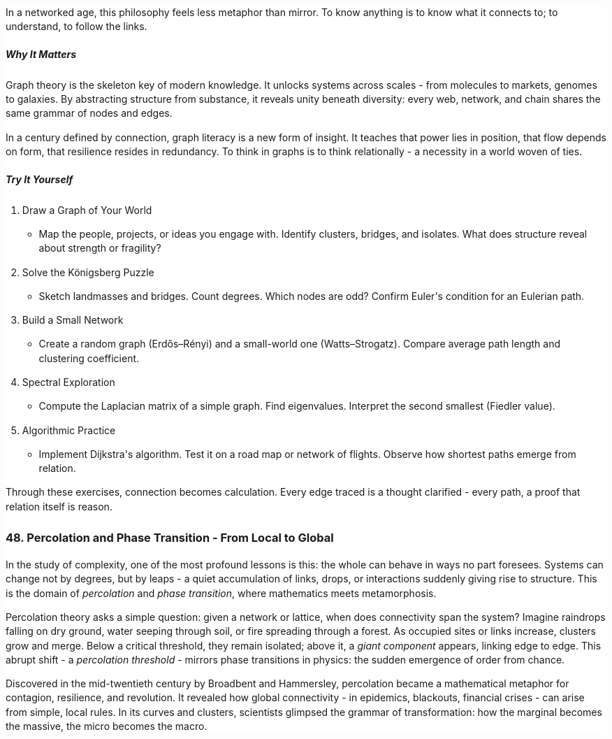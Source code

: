 In a networked age, this philosophy feels less metaphor than mirror. To know anything is to know what it connects to; to understand, to follow the links.

##### Why It Matters

Graph theory is the skeleton key of modern knowledge. It unlocks systems across scales - from molecules to markets, genomes to galaxies. By abstracting structure from substance, it reveals unity beneath diversity: every web, network, and chain shares the same grammar of nodes and edges.

In a century defined by connection, graph literacy is a new form of insight. It teaches that power lies in position, that flow depends on form, that resilience resides in redundancy. To think in graphs is to think relationally - a necessity in a world woven of ties.

##### Try It Yourself

1. Draw a Graph of Your World

   * Map the people, projects, or ideas you engage with. Identify clusters, bridges, and isolates. What does structure reveal about strength or fragility?
2. Solve the Königsberg Puzzle

   * Sketch landmasses and bridges. Count degrees. Which nodes are odd? Confirm Euler's condition for an Eulerian path.
3. Build a Small Network

   * Create a random graph (Erdős–Rényi) and a small-world one (Watts–Strogatz). Compare average path length and clustering coefficient.
4. Spectral Exploration

   * Compute the Laplacian matrix of a simple graph. Find eigenvalues. Interpret the second smallest (Fiedler value).
5. Algorithmic Practice

   * Implement Dijkstra's algorithm. Test it on a road map or network of flights. Observe how shortest paths emerge from relation.

Through these exercises, connection becomes calculation. Every edge traced is a thought clarified - every path, a proof that relation itself is reason.

### 48. Percolation and Phase Transition - From Local to Global

In the study of complexity, one of the most profound lessons is this: the whole can behave in ways no part foresees. Systems can change not by degrees, but by leaps - a quiet accumulation of links, drops, or interactions suddenly giving rise to structure. This is the domain of *percolation* and *phase transition*, where mathematics meets metamorphosis.

Percolation theory asks a simple question: given a network or lattice, when does connectivity span the system? Imagine raindrops falling on dry ground, water seeping through soil, or fire spreading through a forest. As occupied sites or links increase, clusters grow and merge. Below a critical threshold, they remain isolated; above it, a *giant component* appears, linking edge to edge. This abrupt shift - a *percolation threshold* - mirrors phase transitions in physics: the sudden emergence of order from chance.

Discovered in the mid-twentieth century by Broadbent and Hammersley, percolation became a mathematical metaphor for contagion, resilience, and revolution. It revealed how global connectivity - in epidemics, blackouts, financial crises - can arise from simple, local rules. In its curves and clusters, scientists glimpsed the grammar of transformation: how the marginal becomes the massive, the micro becomes the macro.
